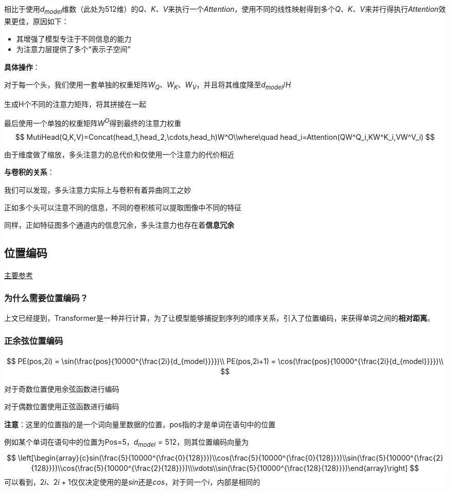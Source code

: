 相比于使用$d_{model}$维数（此处为512维）的$Q、K、V$来执行一个$Attention$，使用不同的线性映射得到多个$Q、K、V$来并行得执行$Attention$效果更佳，原因如下：

- 其增强了模型专注于不同信息的能力
- 为注意力层提供了多个“表示子空间”

**具体操作**：

对于每一个头，我们使用一套单独的权重矩阵$W_Q、W_K、W_V$，并且将其维度降至$d_{model}/H$

生成H个不同的注意力矩阵，将其拼接在一起

最后使用一个单独的权重矩阵$W^O$得到最终的注意力权重
$$
MutiHead(Q,K,V)=Concat(head_1,head_2,\cdots,head_h)W^O\\where\quad head_i=Attention(QW^Q_i,KW^K_i,VW^V_i)
$$

由于维度做了缩放，多头注意力的总代价和仅使用一个注意力的代价相近

**与卷积的关系**：

我们可以发现，多头注意力实际上与卷积有着异曲同工之妙

正如多个头可以注意不同的信息，不同的卷积核可以提取图像中不同的特征

同样，正如特征图多个通道内的信息冗余，多头注意力也存在着**信息冗余**

## 位置编码

[主要参考](https://blog.csdn.net/muyuu/article/details/110925334?ops_request_misc=&request_id=&biz_id=102&utm_term=%E4%BD%8D%E7%BD%AE%E7%BC%96%E7%A0%81&utm_medium=distribute.pc_search_result.none-task-blog-2~all~sobaiduweb~default-7-.first_rank_v2_pc_rank_v29)

### 为什么需要位置编码？

上文已经提到，Transformer是一种并行计算，为了让模型能够捕捉到序列的顺序关系，引入了位置编码，来获得单词之间的**相对距离**。

### 正余弦位置编码

$$
PE(pos,2i) = \sin(\frac{pos}{10000^{\frac{2i}{d_{model}}}})\\
PE(pos,2i+1) = \cos(\frac{pos}{10000^{\frac{2i}{d_{model}}}})\\
$$

对于奇数位置使用余弦函数进行编码

对于偶数位置使用正弦函数进行编码

**注意**：这里的位置指的是一个词向量里数据的位置，pos指的才是单词在语句中的位置

例如某个单词在语句中的位置为Pos=5，$d_{model}=512$，则其位置编码向量为
$$
\left[\begin{array}{c}sin(\frac{5}{10000^{\frac{0}{128}}})\\cos(\frac{5}{10000^{\frac{0}{128}}})\\sin(\frac{5}{10000^{\frac{2}{128}}})\\cos(\frac{5}{10000^{\frac{2}{128}}})\\\vdots\\sin(\frac{5}{10000^{\frac{128}{128}}})\end{array}\right]
$$
可以看到，$2i、2i+1$仅仅决定使用的是$sin$还是$cos$，对于同一个$i$，内部是相同的


[^3]: Łukasz Kaiser and Samy Bengio. Can active memory replace attention? In Advances in Neural Information Processing Systems
[^4]: Nal Kalchbrenner, Lasse Espeholt, Karen Simonyan, Aaron van den Oord, Alex Graves, and Koray Kavukcuoglu. Neuralmachine translation in linear time
[^5]: Jonas Gehring, Michael Auli, David Grangier, Denis Yarats, and Yann N. Dauphin. Convolutional sequence to sequence learning
[^6]: Zhilin Yang , Zihang Dai, Yiming Yang1, Jaime Carbonell , Ruslan Salakhutdinov , Quoc V. Le.XLNet: Generalized Autoregressive Pretraining for Language Understanding